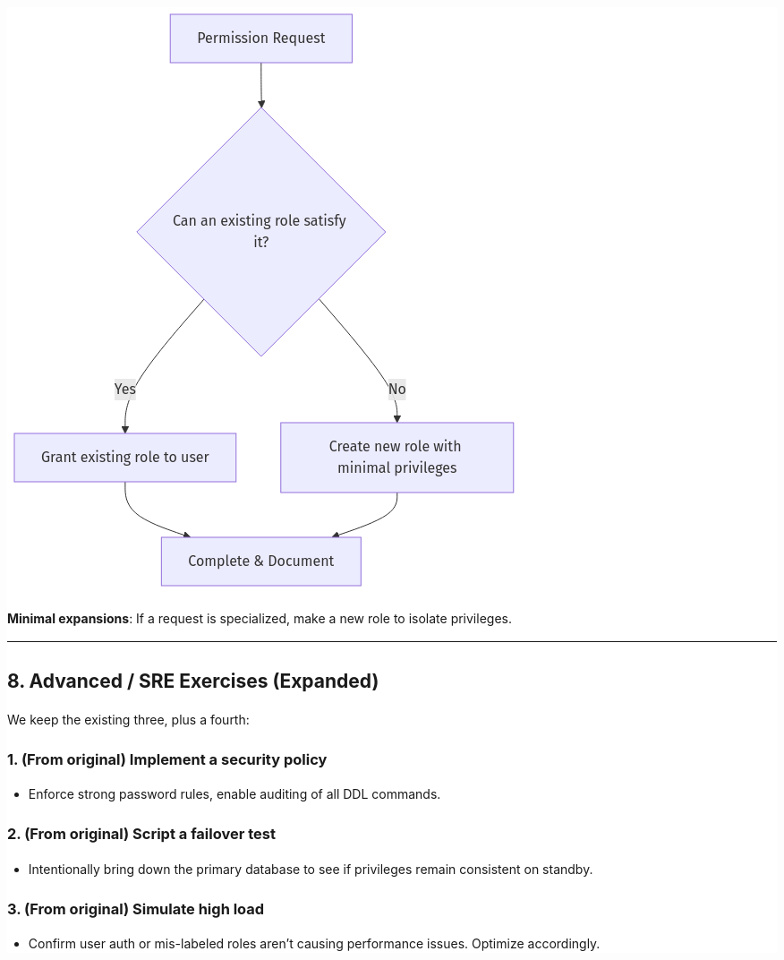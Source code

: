 ![Mermaid Diagram: flowchart](images/diagram-5-f5ec5f9d.png)


**Minimal expansions**: If a request is specialized, make a new role to isolate privileges.

---

## **8. Advanced / SRE Exercises (Expanded)**

We keep the existing three, plus a fourth:

### 1. (From original) **Implement a security policy**  
- Enforce strong password rules, enable auditing of all DDL commands.

### 2. (From original) **Script a failover test**  
- Intentionally bring down the primary database to see if privileges remain consistent on standby.

### 3. (From original) **Simulate high load**  
- Confirm user auth or mis-labeled roles aren’t causing performance issues. Optimize accordingly.

